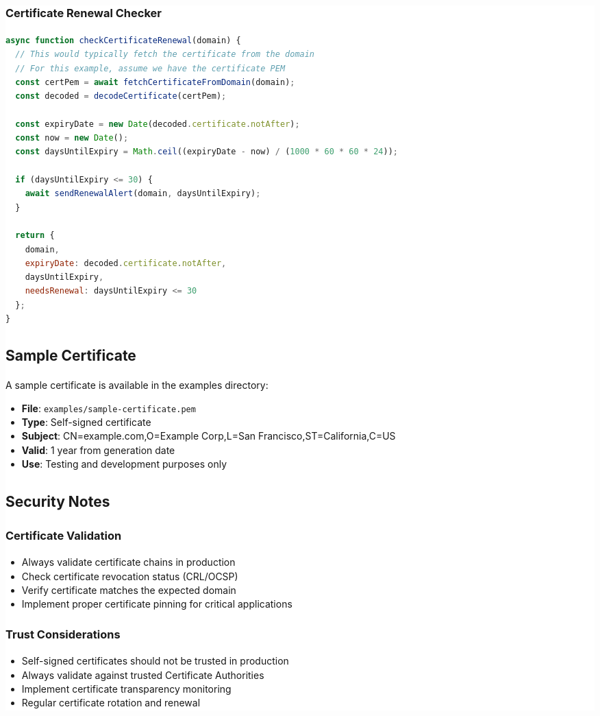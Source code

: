 ### Certificate Renewal Checker
```javascript
async function checkCertificateRenewal(domain) {
  // This would typically fetch the certificate from the domain
  // For this example, assume we have the certificate PEM
  const certPem = await fetchCertificateFromDomain(domain);
  const decoded = decodeCertificate(certPem);
  
  const expiryDate = new Date(decoded.certificate.notAfter);
  const now = new Date();
  const daysUntilExpiry = Math.ceil((expiryDate - now) / (1000 * 60 * 60 * 24));
  
  if (daysUntilExpiry <= 30) {
    await sendRenewalAlert(domain, daysUntilExpiry);
  }
  
  return {
    domain,
    expiryDate: decoded.certificate.notAfter,
    daysUntilExpiry,
    needsRenewal: daysUntilExpiry <= 30
  };
}
```

## Sample Certificate

A sample certificate is available in the examples directory:
- **File**: `examples/sample-certificate.pem`
- **Type**: Self-signed certificate
- **Subject**: CN=example.com,O=Example Corp,L=San Francisco,ST=California,C=US
- **Valid**: 1 year from generation date
- **Use**: Testing and development purposes only

## Security Notes

### Certificate Validation
- Always validate certificate chains in production
- Check certificate revocation status (CRL/OCSP)
- Verify certificate matches the expected domain
- Implement proper certificate pinning for critical applications

### Trust Considerations
- Self-signed certificates should not be trusted in production
- Always validate against trusted Certificate Authorities
- Implement certificate transparency monitoring
- Regular certificate rotation and renewal